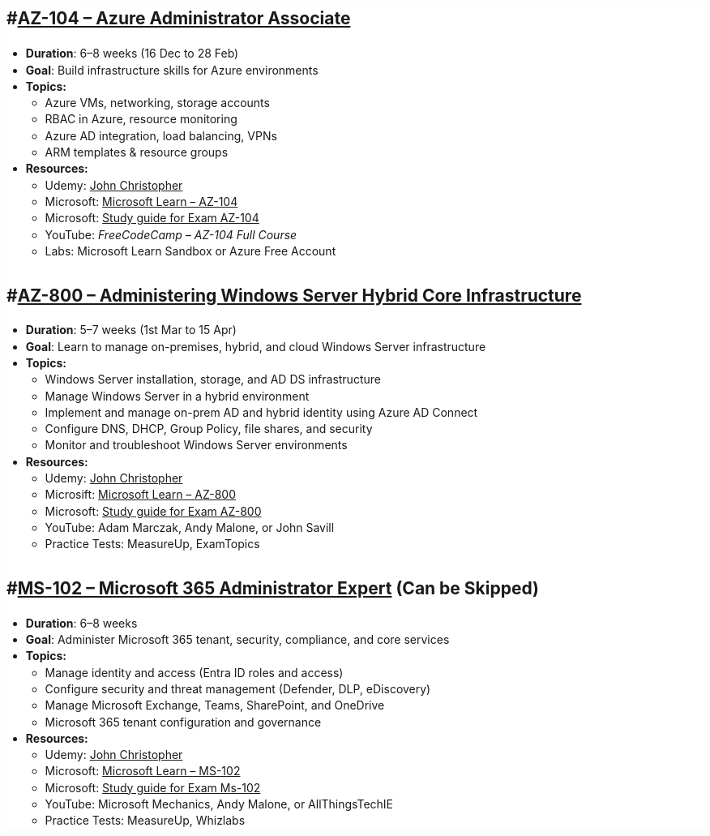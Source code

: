 ## #[AZ-104 – Azure Administrator Associate](https://github.com/Amir-Ahammed/AZ-104-Azure-Administrator-Associate)
  * **Duration**: 6–8 weeks (16 Dec to 28 Feb)
  * **Goal**: Build infrastructure skills for Azure environments
  * **Topics:**
    - Azure VMs, networking, storage accounts
    - RBAC in Azure, resource monitoring
    - Azure AD integration, load balancing, VPNs
    - ARM templates & resource groups   
  * **Resources:**
    - Udemy: [John Christopher](https://www.udemy.com/course/az-104-microsoft-azure-administrator-course-with-simulations/)
    - Microsoft: [Microsoft Learn – AZ-104](https://learn.microsoft.com/en-us/credentials/certifications/azure-administrator/?practice-assessment-type=certification)
    - Microsoft: [Study guide for Exam AZ-104](https://learn.microsoft.com/en-us/credentials/certifications/resources/study-guides/az-104)
    - YouTube: *FreeCodeCamp – AZ-104 Full Course* 
    - Labs: Microsoft Learn Sandbox or Azure Free Account

## #[AZ-800 – Administering Windows Server Hybrid Core Infrastructure](https://github.com/Amir-Ahammed/AZ-800-Administering-Windows-Server-Hybrid-Core-Infrastructure)
  * **Duration**: 5–7 weeks (1st Mar to 15 Apr)
  * **Goal**: Learn to manage on-premises, hybrid, and cloud Windows Server infrastructure
  * **Topics:**
    - Windows Server installation, storage, and AD DS infrastructure
    - Manage Windows Server in a hybrid environment
    - Implement and manage on-prem AD and hybrid identity using Azure AD Connect
    - Configure DNS, DHCP, Group Policy, file shares, and security
    - Monitor and troubleshoot Windows Server environments
  * **Resources:**
    - Udemy: [John Christopher](https://www.udemy.com/topic/microsoft-az-800/?srsltid=AfmBOorFVJDoRWig_Vae3HHnXau4oa45IN6lHO10zdTEnBL95Z6xxcCW)
    - Microsift: [Microsoft Learn – AZ-800](https://learn.microsoft.com/en-us/credentials/certifications/windows-server-hybrid-administrator/)
    - Microsoft: [Study guide for Exam AZ-800](https://learn.microsoft.com/en-us/credentials/certifications/resources/study-guides/az-800)
    - YouTube: Adam Marczak, Andy Malone, or John Savill
    - Practice Tests: MeasureUp, ExamTopics

## #[MS-102 – Microsoft 365 Administrator Expert](https://github.com/Amir-Ahammed/MS-102-Microsoft-365-Administrator-Expert) (Can be Skipped)
  * **Duration**: 6–8 weeks
  * **Goal**: Administer Microsoft 365 tenant, security, compliance, and core services
  * **Topics:**
    - Manage identity and access (Entra ID roles and access)
    - Configure security and threat management (Defender, DLP, eDiscovery)
    - Manage Microsoft Exchange, Teams, SharePoint, and OneDrive
    - Microsoft 365 tenant configuration and governance
  * **Resources:**
    - Udemy: [John Christopher](https://www.udemy.com/topic/microsoft-ms-102/?srsltid=AfmBOorCnmdi0n06EJv41cwmLhDe_YK9ZG_rgNb7-ad9WpMP6cOa9R90)
    - Microsoft: [Microsoft Learn – MS-102](https://learn.microsoft.com/en-us/credentials/certifications/m365-administrator-expert/)
    - Microsoft: [Study guide for Exam Ms-102](https://learn.microsoft.com/en-us/credentials/certifications/resources/study-guides/ms-102)
    - YouTube: Microsoft Mechanics, Andy Malone, or AllThingsTechIE
    - Practice Tests: MeasureUp, Whizlabs
